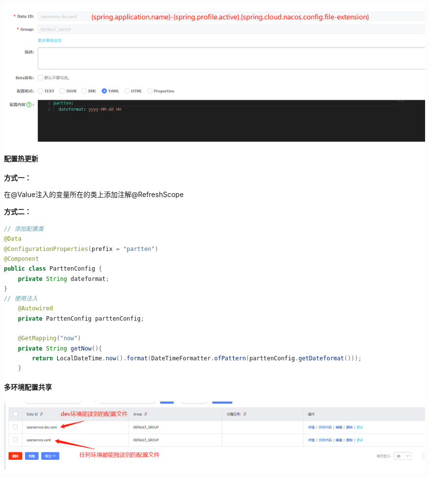 ![image-20220804203528599](./img/nacos-config1.png)

#### 配置热更新

**方式一：**

在@Value注入的变量所在的类上添加注解@RefreshScope

**方式二：**

```java
// 添加配置类
@Data
@ConfigurationProperties(prefix = "partten")
@Component
public class ParttenConfig {
    private String dateformat;
}
// 使用注入
	@Autowired
    private ParttenConfig parttenConfig;

    @GetMapping("now")
    private String getNow(){
        return LocalDateTime.now().format(DateTimeFormatter.ofPattern(parttenConfig.getDateformat()));
    }
```

#### 多环境配置共享

![image-20220804233519973](./img/nacos-config2.png)
